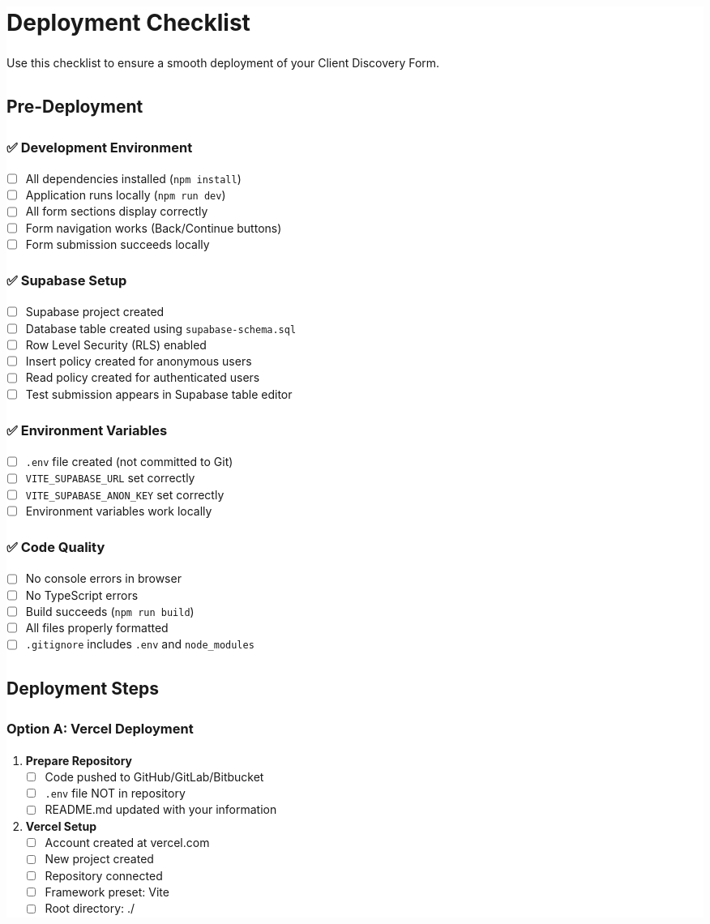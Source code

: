 # Deployment Checklist

Use this checklist to ensure a smooth deployment of your Client Discovery Form.

## Pre-Deployment

### ✅ Development Environment
- [ ] All dependencies installed (`npm install`)
- [ ] Application runs locally (`npm run dev`)
- [ ] All form sections display correctly
- [ ] Form navigation works (Back/Continue buttons)
- [ ] Form submission succeeds locally

### ✅ Supabase Setup
- [ ] Supabase project created
- [ ] Database table created using `supabase-schema.sql`
- [ ] Row Level Security (RLS) enabled
- [ ] Insert policy created for anonymous users
- [ ] Read policy created for authenticated users
- [ ] Test submission appears in Supabase table editor

### ✅ Environment Variables
- [ ] `.env` file created (not committed to Git)
- [ ] `VITE_SUPABASE_URL` set correctly
- [ ] `VITE_SUPABASE_ANON_KEY` set correctly
- [ ] Environment variables work locally

### ✅ Code Quality
- [ ] No console errors in browser
- [ ] No TypeScript errors
- [ ] Build succeeds (`npm run build`)
- [ ] All files properly formatted
- [ ] `.gitignore` includes `.env` and `node_modules`

## Deployment Steps

### Option A: Vercel Deployment

1. **Prepare Repository**
   - [ ] Code pushed to GitHub/GitLab/Bitbucket
   - [ ] `.env` file NOT in repository
   - [ ] README.md updated with your information

2. **Vercel Setup**
   - [ ] Account created at vercel.com
   - [ ] New project created
   - [ ] Repository connected
   - [ ] Framework preset: Vite
   - [ ] Root directory: ./
